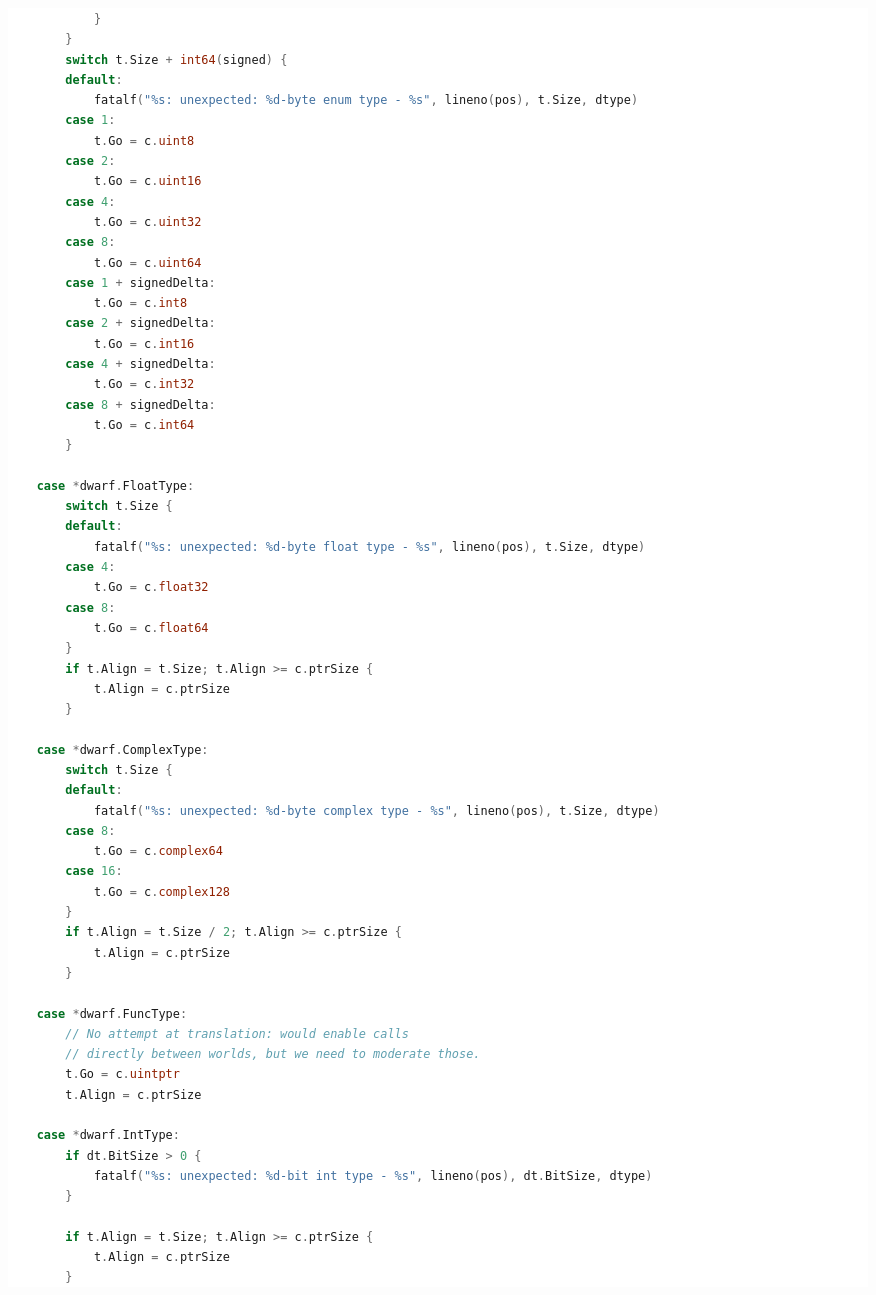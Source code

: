 ```go
			}
		}
		switch t.Size + int64(signed) {
		default:
			fatalf("%s: unexpected: %d-byte enum type - %s", lineno(pos), t.Size, dtype)
		case 1:
			t.Go = c.uint8
		case 2:
			t.Go = c.uint16
		case 4:
			t.Go = c.uint32
		case 8:
			t.Go = c.uint64
		case 1 + signedDelta:
			t.Go = c.int8
		case 2 + signedDelta:
			t.Go = c.int16
		case 4 + signedDelta:
			t.Go = c.int32
		case 8 + signedDelta:
			t.Go = c.int64
		}

	case *dwarf.FloatType:
		switch t.Size {
		default:
			fatalf("%s: unexpected: %d-byte float type - %s", lineno(pos), t.Size, dtype)
		case 4:
			t.Go = c.float32
		case 8:
			t.Go = c.float64
		}
		if t.Align = t.Size; t.Align >= c.ptrSize {
			t.Align = c.ptrSize
		}

	case *dwarf.ComplexType:
		switch t.Size {
		default:
			fatalf("%s: unexpected: %d-byte complex type - %s", lineno(pos), t.Size, dtype)
		case 8:
			t.Go = c.complex64
		case 16:
			t.Go = c.complex128
		}
		if t.Align = t.Size / 2; t.Align >= c.ptrSize {
			t.Align = c.ptrSize
		}

	case *dwarf.FuncType:
		// No attempt at translation: would enable calls
		// directly between worlds, but we need to moderate those.
		t.Go = c.uintptr
		t.Align = c.ptrSize

	case *dwarf.IntType:
		if dt.BitSize > 0 {
			fatalf("%s: unexpected: %d-bit int type - %s", lineno(pos), dt.BitSize, dtype)
		}

		if t.Align = t.Size; t.Align >= c.ptrSize {
			t.Align = c.ptrSize
		}
```